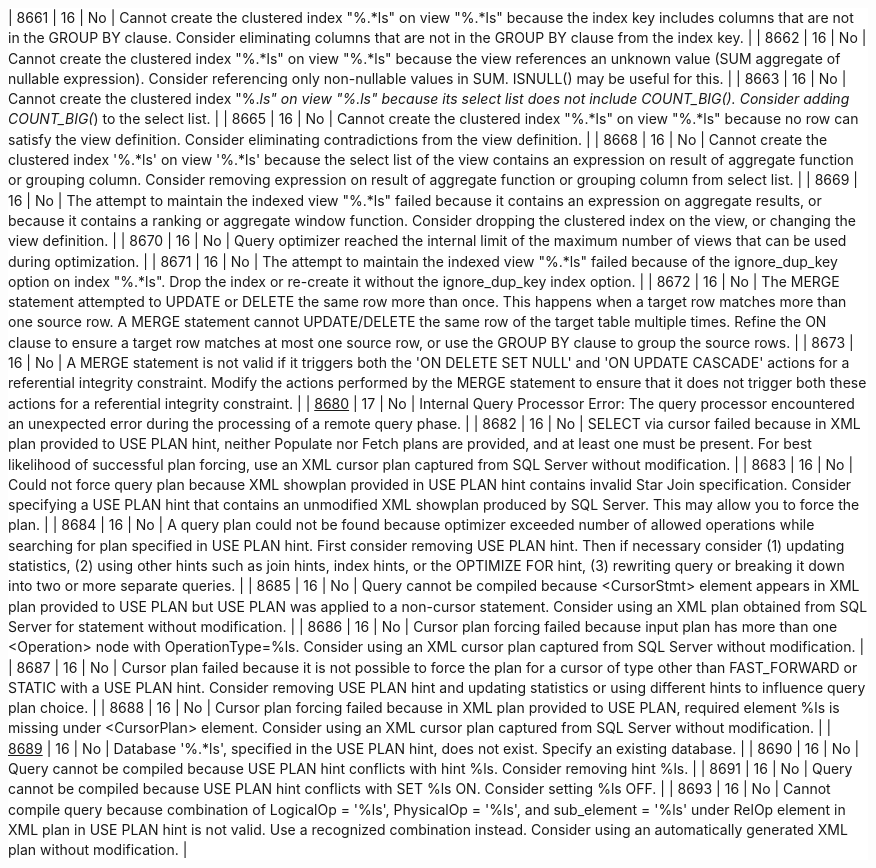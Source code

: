 |    8661    |    16    |    No    |    Cannot create the clustered index "%.*ls" on view "%.*ls" because the index key includes columns that are not in the GROUP BY clause. Consider eliminating columns that are not in the GROUP BY clause from the index key.    |
|    8662    |    16    |    No    |    Cannot create the clustered index "%.*ls" on view "%.*ls" because the view references an unknown value (SUM aggregate of nullable expression). Consider referencing only non-nullable values in SUM. ISNULL() may be useful for this.    |
|    8663    |    16    |    No    |    Cannot create the clustered index "%.*ls" on view "%.*ls" because its select list does not include COUNT_BIG(*). Consider adding COUNT_BIG(*) to the select list.    |
|    8665    |    16    |    No    |    Cannot create the clustered index "%.*ls" on view "%.*ls" because no row can satisfy the view definition. Consider eliminating contradictions from the view definition.    |
|    8668    |    16    |    No    |    Cannot create the clustered index '%.*ls' on view '%.*ls' because the select list of the view contains an expression on result of aggregate function or grouping column. Consider removing expression on result of aggregate function or grouping column from select list.    |
|    8669    |    16    |    No    |    The attempt to maintain the indexed view "%.*ls" failed because it contains an expression on aggregate results, or because it contains a ranking or aggregate window function. Consider dropping the clustered index on the view, or changing the view definition.    |
|    8670    |    16    |    No    |    Query optimizer reached the internal limit of the maximum number of views that can be used during optimization.    |
|    8671    |    16    |    No    |    The attempt to maintain the indexed view "%.*ls" failed because of the ignore_dup_key option on index "%.*ls". Drop the index or re-create it without the ignore_dup_key index option.    |
|    8672    |    16    |    No    |    The MERGE statement attempted to UPDATE or DELETE the same row more than once. This happens when a target row matches more than one source row. A MERGE statement cannot UPDATE/DELETE the same row of the target table multiple times. Refine the ON clause to ensure a target row matches at most one source row, or use the GROUP BY clause to group the source rows.    |
|    8673    |    16    |    No    |    A MERGE statement is not valid if it triggers both the 'ON DELETE SET NULL' and 'ON UPDATE CASCADE' actions for a referential integrity constraint. Modify the actions performed by the MERGE statement to ensure that it does not trigger both these actions for a referential integrity constraint.    |
|    [8680](../../relational-databases/errors-events/mssqlserver-8680-database-engine-error.md)    |    17    |    No    |    Internal Query Processor Error: The query processor encountered an unexpected error during the processing of a remote query phase.    |
|    8682    |    16    |    No    |    SELECT via cursor failed because in XML plan provided to USE PLAN hint, neither Populate nor Fetch plans are provided, and at least one must be present. For best likelihood of successful plan forcing, use an XML cursor plan captured from SQL Server without modification.    |
|    8683    |    16    |    No    |    Could not force query plan because XML showplan provided in USE PLAN hint contains invalid Star Join specification. Consider specifying a USE PLAN hint that contains an unmodified XML showplan produced by SQL Server. This may allow you to force the plan.    |
|    8684    |    16    |    No    |    A query plan could not be found because optimizer exceeded number of allowed operations while searching for plan specified in USE PLAN hint. First consider removing USE PLAN hint. Then if necessary consider (1) updating statistics, (2) using other hints such as join hints, index hints, or the OPTIMIZE FOR hint, (3) rewriting query or breaking it down into two or more separate queries.    |
|    8685    |    16    |    No    |    Query cannot be compiled because \<CursorStmt\> element appears in XML plan provided to USE PLAN but USE PLAN was applied to a non-cursor statement. Consider using an XML plan obtained from SQL Server for statement without modification.    |
|    8686    |    16    |    No    |    Cursor plan forcing failed because input plan has more than one \<Operation\> node with OperationType=%ls. Consider using an XML cursor plan captured from SQL Server without modification.    |
|    8687    |    16    |    No    |    Cursor plan failed because it is not possible to force the plan for a cursor of type other than FAST_FORWARD or STATIC with a USE PLAN hint. Consider removing USE PLAN hint and updating statistics or using different hints to influence query plan choice.    |
|    8688    |    16    |    No    |    Cursor plan forcing failed because in XML plan provided to USE PLAN, required element %ls is missing under \<CursorPlan\> element. Consider using an XML cursor plan captured from SQL Server without modification.    |
|    [8689](../../relational-databases/errors-events/mssqlserver-8689-database-engine-error.md)    |    16    |    No    |    Database '%.*ls', specified in the USE PLAN hint, does not exist. Specify an existing database.    |
|    8690    |    16    |    No    |    Query cannot be compiled because USE PLAN hint conflicts with hint %ls. Consider removing hint %ls.    |
|    8691    |    16    |    No    |    Query cannot be compiled because USE PLAN hint conflicts with SET %ls ON. Consider setting %ls OFF.    |
|    8693    |    16    |    No    |    Cannot compile query because combination of LogicalOp = '%ls', PhysicalOp = '%ls', and sub_element = '%ls' under RelOp element in XML plan in USE PLAN hint is not valid. Use a recognized combination instead. Consider using an automatically generated XML plan without modification.    |